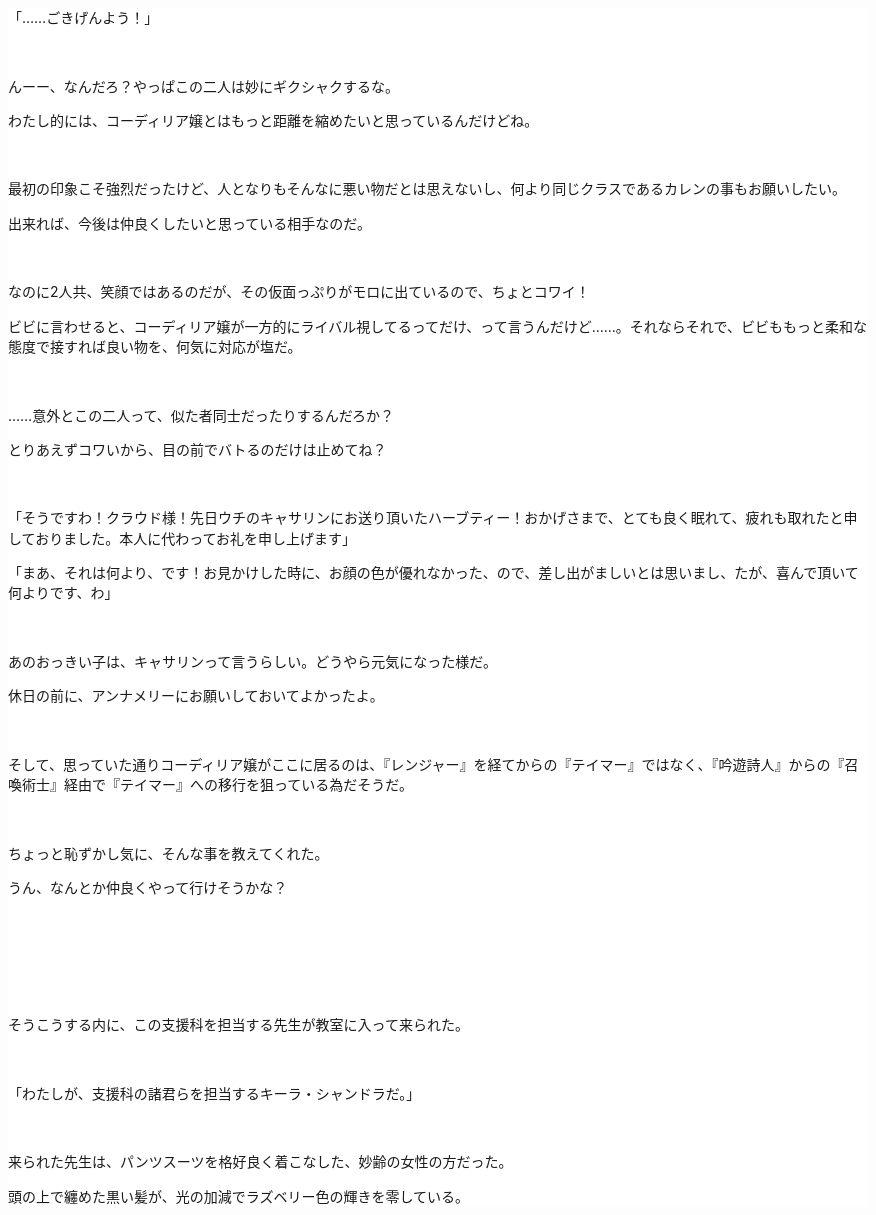 「……ごきげんよう！」

&nbsp;

んーー、なんだろ？やっぱこの二人は妙にギクシャクするな。

わたし的には、コーディリア嬢とはもっと距離を縮めたいと思っているんだけどね。

&nbsp;

最初の印象こそ強烈だったけど、人となりもそんなに悪い物だとは思えないし、何より同じクラスであるカレンの事もお願いしたい。

出来れば、今後は仲良くしたいと思っている相手なのだ。

&nbsp;

なのに2人共、笑顔ではあるのだが、その仮面っぷりがモロに出ているので、ちょとコワイ！

ビビに言わせると、コーディリア嬢が一方的にライバル視してるってだけ、って言うんだけど……。それならそれで、ビビももっと柔和な態度で接すれば良い物を、何気に対応が塩だ。

&nbsp;

……意外とこの二人って、似た者同士だったりするんだろか？

とりあえずコワいから、目の前でバトるのだけは止めてね？

&nbsp;

「そうですわ！クラウド様！先日ウチのキャサリンにお送り頂いたハーブティー！おかげさまで、とても良く眠れて、疲れも取れたと申しておりました。本人に代わってお礼を申し上げます」

「まあ、それは何より、です！お見かけした時に、お顔の色が優れなかった、ので、差し出がましいとは思いまし、たが、喜んで頂いて何よりです、わ」

&nbsp;

あのおっきい子は、キャサリンって言うらしい。どうやら元気になった様だ。

休日の前に、アンナメリーにお願いしておいてよかったよ。

&nbsp;

そして、思っていた通りコーディリア嬢がここに居るのは、『レンジャー』を経てからの『テイマー』ではなく、『吟遊詩人』からの『召喚術士』経由で『テイマー』への移行を狙っている為だそうだ。

&nbsp;

ちょっと恥ずかし気に、そんな事を教えてくれた。

うん、なんとか仲良くやって行けそうかな？

&nbsp;

&nbsp;

&nbsp;

そうこうする内に、この支援科を担当する先生が教室に入って来られた。

&nbsp;

「わたしが、支援科の諸君らを担当するキーラ・シャンドラだ。」

&nbsp;

来られた先生は、パンツスーツを格好良く着こなした、妙齢の女性の方だった。

頭の上で纏めた黒い髪が、光の加減でラズベリー色の輝きを零している。
